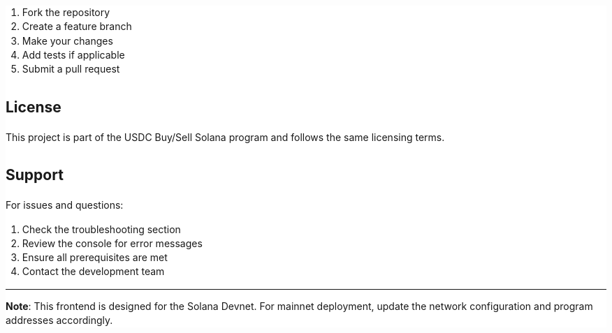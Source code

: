 1. Fork the repository
2. Create a feature branch
3. Make your changes
4. Add tests if applicable
5. Submit a pull request

## License

This project is part of the USDC Buy/Sell Solana program and follows the same licensing terms.

## Support

For issues and questions:
1. Check the troubleshooting section
2. Review the console for error messages
3. Ensure all prerequisites are met
4. Contact the development team

---

**Note**: This frontend is designed for the Solana Devnet. For mainnet deployment, update the network configuration and program addresses accordingly.